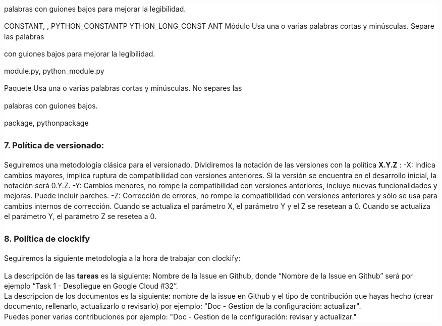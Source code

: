 palabras con guiones bajos para mejorar la legibilidad.
<br>

CONSTANT, ,
PYTHON_CONSTANTP
YTHON_LONG_CONST
ANT
Módulo Usa una o varias palabras cortas y minúsculas. Separe las palabras
<br>

con guiones bajos para mejorar la legibilidad.
<br>

module.py,
python_module.py
<br>

Paquete Usa una o varias palabras cortas y minúsculas. No separes las
<br>

palabras con guiones bajos.
<br>

package,
pythonpackage

### 7. Política de versionado:
Seguiremos una metodología clásica para el versionado. Dividiremos la notación de las versiones con la
política **X.Y.Z** :
-X: Indica cambios mayores, implica ruptura de compatibilidad con versiones anteriores. Si la versión se
encuentra en el desarrollo inicial, la notación será 0.Y.Z.
-Y: Cambios menores, no rompe la compatibilidad con versiones anteriores, incluye nuevas funcionalidades y
mejoras. Puede incluir parches.
-Z: Corrección de errores, no rompe la compatibilidad con versiones anteriores y sólo se usa para cambios
internos de corrección.
Cuando se actualiza el parámetro X, el parámetro Y y el Z se resetean a 0. Cuando se actualiza el parámetro Y,
el parámetro Z se resetea a 0.

### 8. Política de clockify

Seguiremos la siguiente metodología a la hora de trabajar con clockify:
<br>

La descripción de las **tareas** es la siguiente: Nombre de la Issue en Github, donde “Nombre de la
Issue en Github” será por ejemplo “Task 1 - Despliegue en Google Cloud #32”.
<br>
La descripcion de los documentos es la siguiente: nombre de la issue en Github y el tipo de contribución que hayas hecho (crear documento, rellenarlo, actualizarlo o revisarlo) por ejemplo: "Doc - Gestion de la configuración: actualizar". <br>
Puedes poner varias contribuciones por ejemplo: "Doc - Gestion de la configuración: revisar y actualizar." <br>
